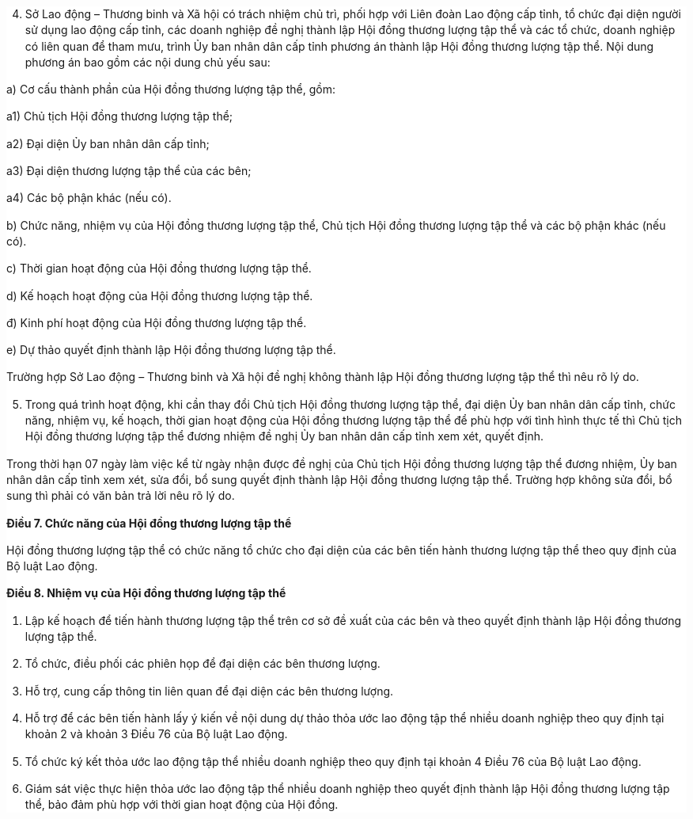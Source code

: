 4. Sở Lao động – Thương binh và Xã hội có trách nhiệm chủ trì, phối hợp với Liên đoàn Lao động cấp tỉnh, tổ chức đại diện người sử dụng lao động cấp tỉnh, các doanh nghiệp đề nghị thành lập Hội đồng thương lượng tập thể và các tổ chức, doanh nghiệp có liên quan để tham mưu, trình Ủy ban nhân dân cấp tỉnh phương án thành lập Hội đồng thương lượng tập thể. Nội dung phương án bao gồm các nội dung chủ yếu sau:  

a) Cơ cấu thành phần của Hội đồng thương lượng tập thể, gồm:  

a1) Chủ tịch Hội đồng thương lượng tập thể;  

a2) Đại diện Ủy ban nhân dân cấp tỉnh;  

a3) Đại diện thương lượng tập thể của các bên;  

a4) Các bộ phận khác (nếu có).  

b) Chức năng, nhiệm vụ của Hội đồng thương lượng tập thể, Chủ tịch Hội đồng thương lượng tập thể và các bộ phận khác (nếu có).  

c) Thời gian hoạt động của Hội đồng thương lượng tập thể.  

d) Kế hoạch hoạt động của Hội đồng thương lượng tập thể.  

đ) Kinh phí hoạt động của Hội đồng thương lượng tập thể.  

e) Dự thảo quyết định thành lập Hội đồng thương lượng tập thể.  

Trường hợp Sở Lao động – Thương binh và Xã hội đề nghị không thành lập Hội đồng thương lượng tập thể thì nêu rõ lý do.  

5. Trong quá trình hoạt động, khi cần thay đổi Chủ tịch Hội đồng thương lượng tập thể, đại diện Ủy ban nhân dân cấp tỉnh, chức năng, nhiệm vụ, kế hoạch, thời gian hoạt động của Hội đồng thương lượng tập thể để phù hợp với tình hình thực tế thì Chủ tịch Hội đồng thương lượng tập thể đương nhiệm đề nghị Ủy ban nhân dân cấp tỉnh xem xét, quyết định.  

Trong thời hạn 07 ngày làm việc kể từ ngày nhận được đề nghị của Chủ tịch Hội đồng thương lượng tập thể đương nhiệm, Ủy ban nhân dân cấp tỉnh xem xét, sửa đổi, bổ sung quyết định thành lập Hội đồng thương lượng tập thể. Trường hợp không sửa đổi, bổ sung thì phải có văn bản trả lời nêu rõ lý do.


**Điều 7. Chức năng của Hội đồng thương lượng tập thể**  

Hội đồng thương lượng tập thể có chức năng tổ chức cho đại diện của các bên tiến hành thương lượng tập thể theo quy định của Bộ luật Lao động.


**Điều 8. Nhiệm vụ của Hội đồng thương lượng tập thể**  

1. Lập kế hoạch để tiến hành thương lượng tập thể trên cơ sở đề xuất của các bên và theo quyết định thành lập Hội đồng thương lượng tập thể.  

2. Tổ chức, điều phối các phiên họp để đại diện các bên thương lượng.  

3. Hỗ trợ, cung cấp thông tin liên quan để đại diện các bên thương lượng.  

4. Hỗ trợ để các bên tiến hành lấy ý kiến về nội dung dự thảo thỏa ước lao động tập thể nhiều doanh nghiệp theo quy định tại khoản 2 và khoản 3 Điều 76 của Bộ luật Lao động.  

5. Tổ chức ký kết thỏa ước lao động tập thể nhiều doanh nghiệp theo quy định tại khoản 4 Điều 76 của Bộ luật Lao động.  

6. Giám sát việc thực hiện thỏa ước lao động tập thể nhiều doanh nghiệp theo quyết định thành lập Hội đồng thương lượng tập thể, bảo đảm phù hợp với thời gian hoạt động của Hội đồng.  
